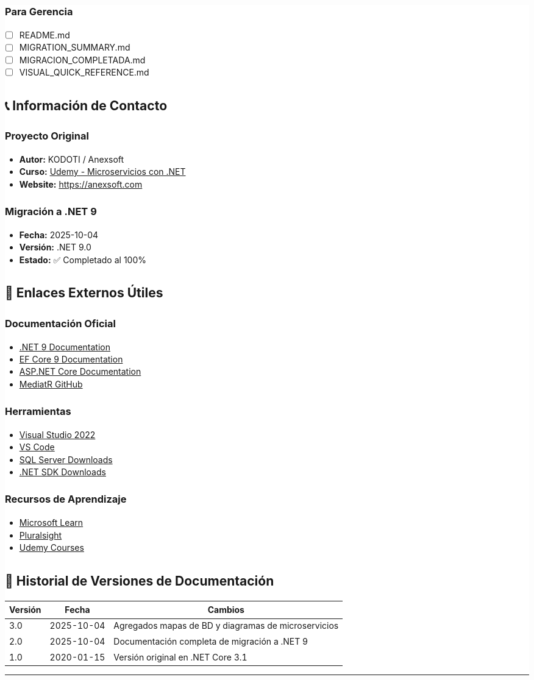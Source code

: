 ### Para Gerencia
- [ ] README.md
- [ ] MIGRATION_SUMMARY.md
- [ ] MIGRACION_COMPLETADA.md
- [ ] VISUAL_QUICK_REFERENCE.md

## 📞 Información de Contacto

### Proyecto Original
- **Autor:** KODOTI / Anexsoft
- **Curso:** [Udemy - Microservicios con .NET](https://www.udemy.com/course/microservicios-con-net-core-3-hasta-su-publicacion-en-azure/)
- **Website:** https://anexsoft.com

### Migración a .NET 9
- **Fecha:** 2025-10-04
- **Versión:** .NET 9.0
- **Estado:** ✅ Completado al 100%

## 🔗 Enlaces Externos Útiles

### Documentación Oficial
- [.NET 9 Documentation](https://docs.microsoft.com/dotnet/core/whats-new/dotnet-9)
- [EF Core 9 Documentation](https://docs.microsoft.com/ef/core/what-is-new/ef-core-9.0/whatsnew)
- [ASP.NET Core Documentation](https://docs.microsoft.com/aspnet/core/)
- [MediatR GitHub](https://github.com/jbogard/MediatR)

### Herramientas
- [Visual Studio 2022](https://visualstudio.microsoft.com/)
- [VS Code](https://code.visualstudio.com/)
- [SQL Server Downloads](https://www.microsoft.com/sql-server/sql-server-downloads)
- [.NET SDK Downloads](https://dotnet.microsoft.com/download)

### Recursos de Aprendizaje
- [Microsoft Learn](https://learn.microsoft.com/)
- [Pluralsight](https://www.pluralsight.com/)
- [Udemy Courses](https://www.udemy.com/)

## 📅 Historial de Versiones de Documentación

| Versión | Fecha | Cambios |
|---------|-------|---------|
| 3.0 | 2025-10-04 | Agregados mapas de BD y diagramas de microservicios |
| 2.0 | 2025-10-04 | Documentación completa de migración a .NET 9 |
| 1.0 | 2020-01-15 | Versión original en .NET Core 3.1 |

---